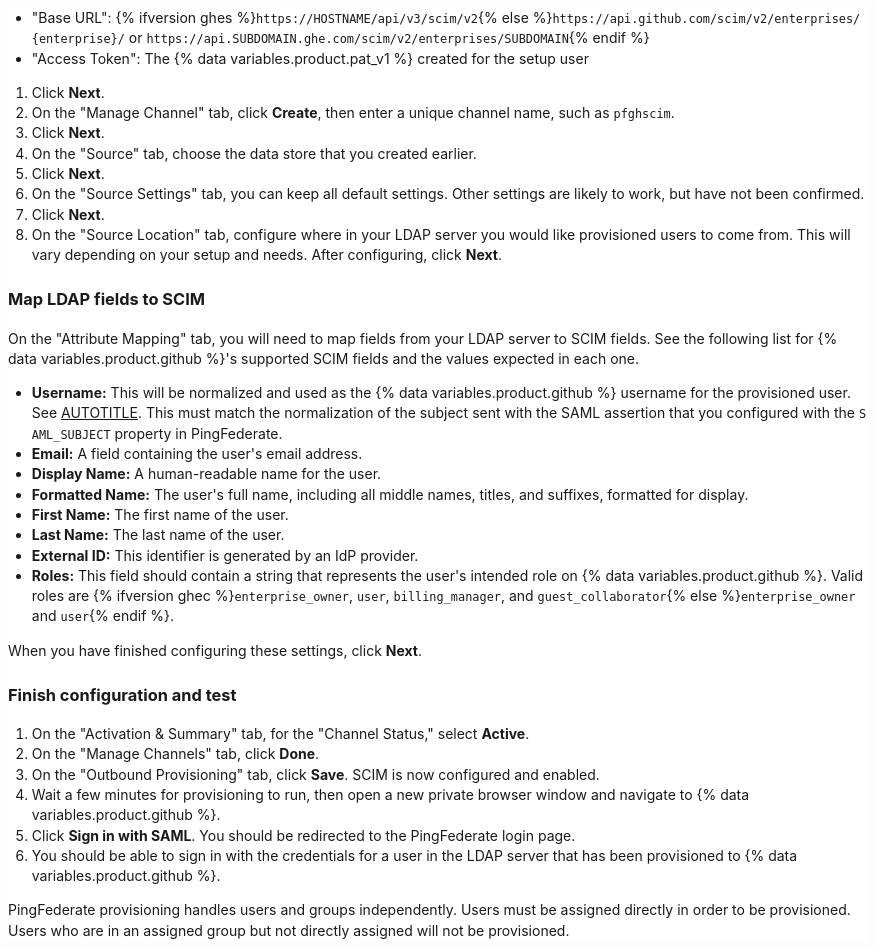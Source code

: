    * "Base URL": {% ifversion ghes %}`https://HOSTNAME/api/v3/scim/v2`{% else %}`https://api.github.com/scim/v2/enterprises/{enterprise}/` or `https://api.SUBDOMAIN.ghe.com/scim/v2/enterprises/SUBDOMAIN`{% endif %}
   * "Access Token": The {% data variables.product.pat_v1 %} created for the setup user
1. Click **Next**.
1. On the "Manage Channel" tab, click **Create**, then enter a unique channel name, such as `pfghscim`.
1. Click **Next**.
1. On the "Source" tab, choose the data store that you created earlier.
1. Click **Next**.
1. On the "Source Settings" tab, you can keep all default settings. Other settings are likely to work, but have not been confirmed.
1. Click **Next**.
1. On the "Source Location" tab, configure where in your LDAP server you would like provisioned users to come from. This will vary depending on your setup and needs. After configuring, click **Next**.

### Map LDAP fields to SCIM

On the "Attribute Mapping" tab, you will need to map fields from your LDAP server to SCIM fields. See the following list for {% data variables.product.github %}'s supported SCIM fields and the values expected in each one.

* **Username:** This will be normalized and used as the {% data variables.product.github %} username for the provisioned user. See [AUTOTITLE](/admin/managing-iam/iam-configuration-reference/username-considerations-for-external-authentication#about-username-normalization). This must match the normalization of the subject sent with the SAML assertion that you configured with the `SAML_SUBJECT` property in PingFederate.
* **Email:** A field containing the user's email address.
* **Display Name:** A human-readable name for the user.
* **Formatted Name:** The user's full name, including all middle names, titles, and suffixes, formatted for display.
* **First Name:** The first name of the user.
* **Last Name:** The last name of the user.
* **External ID:** This identifier is generated by an IdP provider.
* **Roles:** This field should contain a string that represents the user's intended role on {% data variables.product.github %}. Valid roles are {% ifversion ghec %}`enterprise_owner`, `user`, `billing_manager`, and `guest_collaborator`{% else %}`enterprise_owner` and `user`{% endif %}.

When you have finished configuring these settings, click **Next**.

### Finish configuration and test

1. On the "Activation & Summary" tab, for the "Channel Status," select **Active**.
1. On the "Manage Channels" tab, click **Done**.
1. On the "Outbound Provisioning" tab, click **Save**. SCIM is now configured and enabled.
1. Wait a few minutes for provisioning to run, then open a new private browser window and navigate to {% data variables.product.github %}.
1. Click **Sign in with SAML**. You should be redirected to the PingFederate login page.
1. You should be able to sign in with the credentials for a user in the LDAP server that has been provisioned to {% data variables.product.github %}.

PingFederate provisioning handles users and groups independently. Users must be assigned directly in order to be provisioned. Users who are in an assigned group but not directly assigned will not be provisioned.
